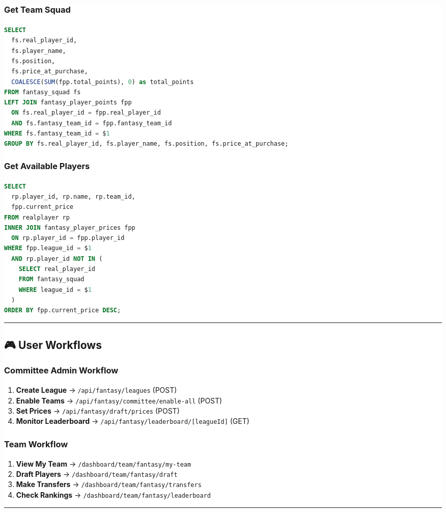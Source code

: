 ### Get Team Squad
```sql
SELECT 
  fs.real_player_id,
  fs.player_name,
  fs.position,
  fs.price_at_purchase,
  COALESCE(SUM(fpp.total_points), 0) as total_points
FROM fantasy_squad fs
LEFT JOIN fantasy_player_points fpp 
  ON fs.real_player_id = fpp.real_player_id
  AND fs.fantasy_team_id = fpp.fantasy_team_id
WHERE fs.fantasy_team_id = $1
GROUP BY fs.real_player_id, fs.player_name, fs.position, fs.price_at_purchase;
```

### Get Available Players
```sql
SELECT 
  rp.player_id, rp.name, rp.team_id,
  fpp.current_price
FROM realplayer rp
INNER JOIN fantasy_player_prices fpp 
  ON rp.player_id = fpp.player_id
WHERE fpp.league_id = $1
  AND rp.player_id NOT IN (
    SELECT real_player_id 
    FROM fantasy_squad 
    WHERE league_id = $1
  )
ORDER BY fpp.current_price DESC;
```

---

## 🎮 User Workflows

### Committee Admin Workflow
1. **Create League** → `/api/fantasy/leagues` (POST)
2. **Enable Teams** → `/api/fantasy/committee/enable-all` (POST)
3. **Set Prices** → `/api/fantasy/draft/prices` (POST)
4. **Monitor Leaderboard** → `/api/fantasy/leaderboard/[leagueId]` (GET)

### Team Workflow
1. **View My Team** → `/dashboard/team/fantasy/my-team`
2. **Draft Players** → `/dashboard/team/fantasy/draft`
3. **Make Transfers** → `/dashboard/team/fantasy/transfers`
4. **Check Rankings** → `/dashboard/team/fantasy/leaderboard`

---
